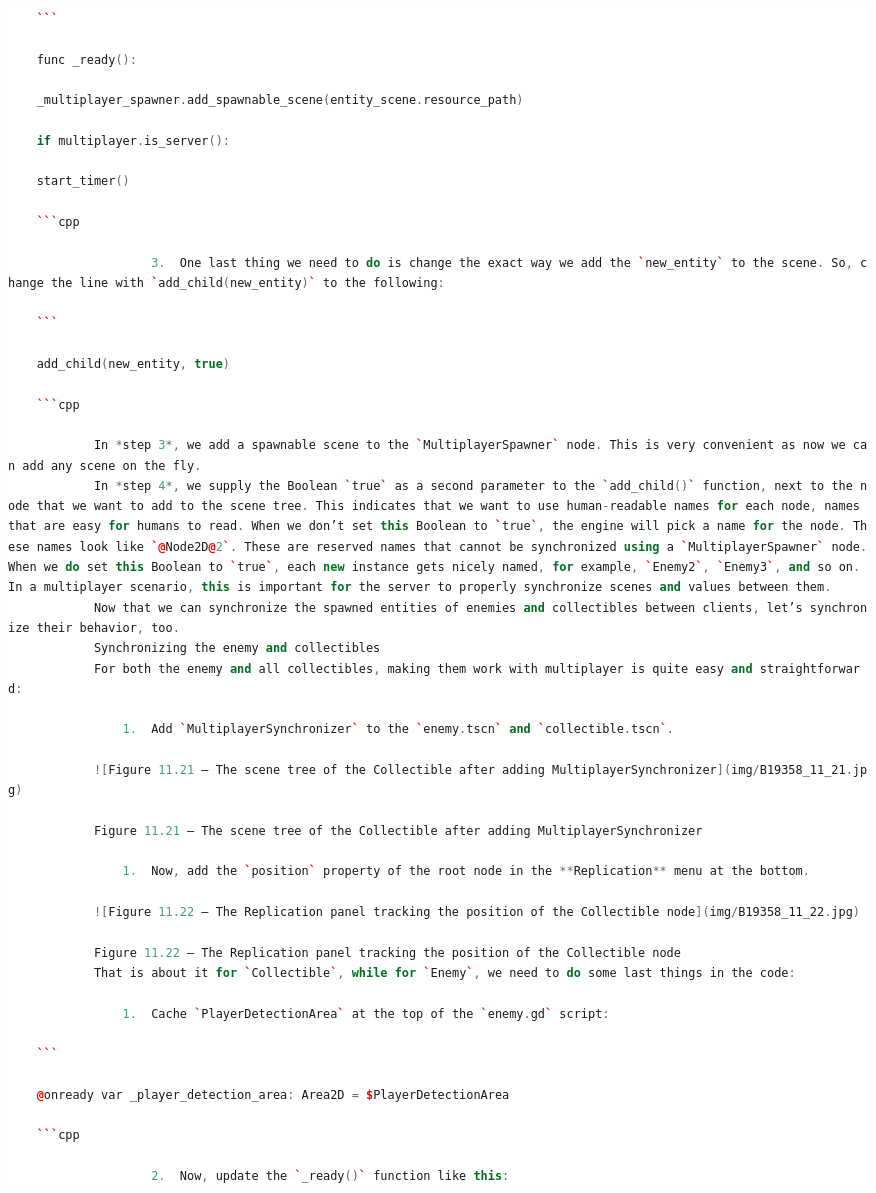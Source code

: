 ```cpp
    ```

    func _ready():

    _multiplayer_spawner.add_spawnable_scene(entity_scene.resource_path)

    if multiplayer.is_server():

    start_timer()

    ```cpp

    				3.  One last thing we need to do is change the exact way we add the `new_entity` to the scene. So, change the line with `add_child(new_entity)` to the following:

    ```

    add_child(new_entity, true)

    ```cpp

			In *step 3*, we add a spawnable scene to the `MultiplayerSpawner` node. This is very convenient as now we can add any scene on the fly.
			In *step 4*, we supply the Boolean `true` as a second parameter to the `add_child()` function, next to the node that we want to add to the scene tree. This indicates that we want to use human-readable names for each node, names that are easy for humans to read. When we don’t set this Boolean to `true`, the engine will pick a name for the node. These names look like `@Node2D@2`. These are reserved names that cannot be synchronized using a `MultiplayerSpawner` node. When we do set this Boolean to `true`, each new instance gets nicely named, for example, `Enemy2`, `Enemy3`, and so on. In a multiplayer scenario, this is important for the server to properly synchronize scenes and values between them.
			Now that we can synchronize the spawned entities of enemies and collectibles between clients, let’s synchronize their behavior, too.
			Synchronizing the enemy and collectibles
			For both the enemy and all collectibles, making them work with multiplayer is quite easy and straightforward:

				1.  Add `MultiplayerSynchronizer` to the `enemy.tscn` and `collectible.tscn`.

			![Figure 11.21 – The scene tree of the Collectible after adding MultiplayerSynchronizer](img/B19358_11_21.jpg)

			Figure 11.21 – The scene tree of the Collectible after adding MultiplayerSynchronizer

				1.  Now, add the `position` property of the root node in the **Replication** menu at the bottom.

			![Figure 11.22 – The Replication panel tracking the position of the Collectible node](img/B19358_11_22.jpg)

			Figure 11.22 – The Replication panel tracking the position of the Collectible node
			That is about it for `Collectible`, while for `Enemy`, we need to do some last things in the code:

				1.  Cache `PlayerDetectionArea` at the top of the `enemy.gd` script:

    ```

    @onready var _player_detection_area: Area2D = $PlayerDetectionArea

    ```cpp

    				2.  Now, update the `_ready()` function like this:
```